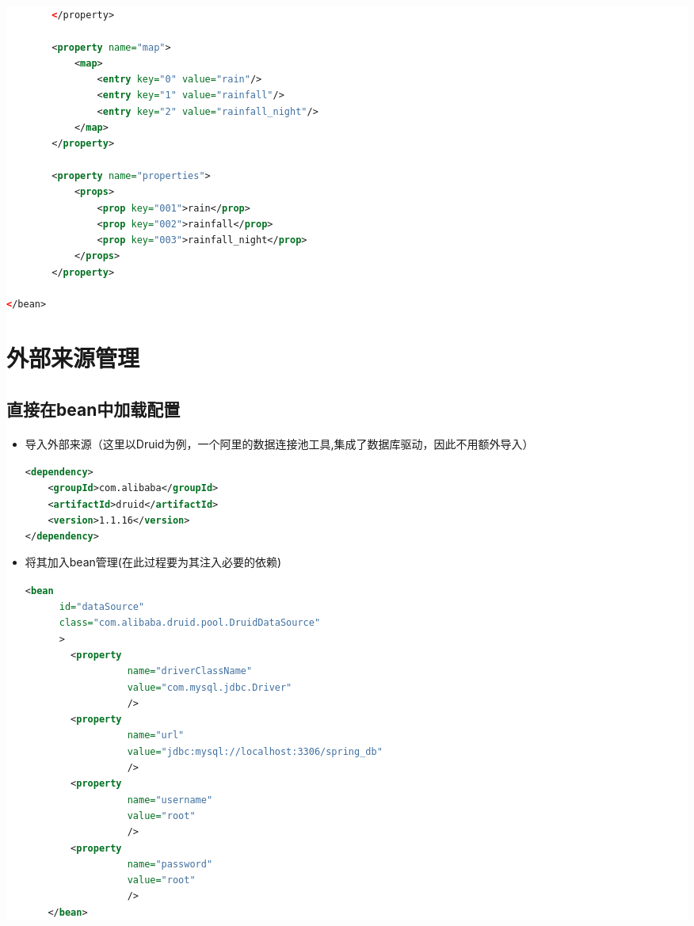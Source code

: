   ```xml
          </property>
  
          <property name="map">
              <map>
                  <entry key="0" value="rain"/>
                  <entry key="1" value="rainfall"/>
                  <entry key="2" value="rainfall_night"/>
              </map>
          </property>
  
          <property name="properties">
              <props>
                  <prop key="001">rain</prop>
                  <prop key="002">rainfall</prop>
                  <prop key="003">rainfall_night</prop>
              </props>
          </property>
      
  </bean>
  ```

# 外部来源管理

## 直接在bean中加载配置

+ 导入外部来源（这里以Druid为例，一个阿里的数据连接池工具,集成了数据库驱动，因此不用额外导入）

  ```xml
  <dependency>
      <groupId>com.alibaba</groupId>
      <artifactId>druid</artifactId>
      <version>1.1.16</version>
  </dependency>
  ```

+ 将其加入bean管理(在此过程要为其注入必要的依赖)

  ```xml
  <bean 
        id="dataSource" 
        class="com.alibaba.druid.pool.DruidDataSource"
        >
          <property 
                    name="driverClassName" 
                    value="com.mysql.jdbc.Driver"
                    />
          <property 
                    name="url" 
                    value="jdbc:mysql://localhost:3306/spring_db"
                    />
          <property 
                    name="username" 
                    value="root"
                    />
          <property 
                    name="password" 
                    value="root"
                    />
      </bean>
  ```
